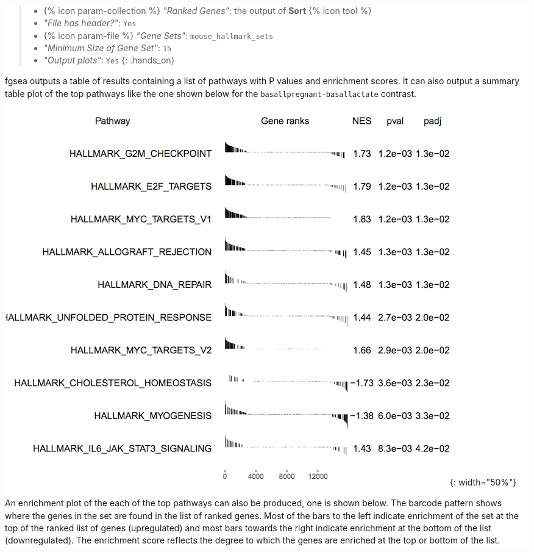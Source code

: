 >    - {% icon param-collection %} *"Ranked Genes"*: the output of **Sort** {% icon tool %}
>    - *"File has header?"*: `Yes`
>    - {% icon param-file %} *"Gene Sets"*: `mouse_hallmark_sets`
>    - *"Minimum Size of Gene Set"*: `15`
>    - *"Output plots"*: `Yes`
{: .hands_on}

fgsea outputs a table of results containing a list of pathways with P values and enrichment scores. It can also output a summary table plot of the top pathways like the one shown below for the `basallpregnant-basallactate` contrast.

![fgsea Table](../../images/limma-voom/fgsea_table.png "fgsea Summary table"){: width="50%"}

An enrichment plot of the each of the top pathways can also be produced, one is shown below. The barcode pattern shows where the genes in the set are found in the list of ranked genes. Most of the bars to the left indicate enrichment of the set at the top of the ranked list of genes (upregulated) and most bars towards the right indicate enrichment at the bottom of the list (downregulated). The enrichment score reflects the degree to which the genes are enriched at the top or bottom of the list.
